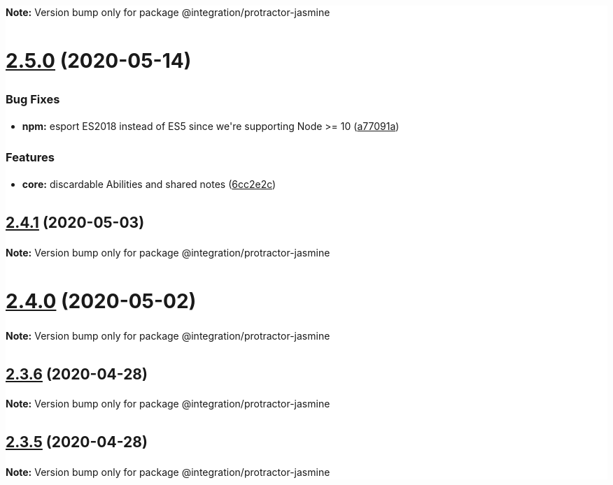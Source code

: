 **Note:** Version bump only for package @integration/protractor-jasmine





# [2.5.0](https://github.com/serenity-js/serenity-js/compare/v2.4.1...v2.5.0) (2020-05-14)


### Bug Fixes

* **npm:** esport ES2018 instead of ES5 since we're supporting Node >= 10 ([a77091a](https://github.com/serenity-js/serenity-js/commit/a77091aa779736172a60b6ac99ec1b869aaea816))


### Features

* **core:** discardable Abilities and shared notes ([6cc2e2c](https://github.com/serenity-js/serenity-js/commit/6cc2e2c936e20004f3e542e51f9fec602eba9093))





## [2.4.1](https://github.com/serenity-js/serenity-js/compare/v2.4.0...v2.4.1) (2020-05-03)

**Note:** Version bump only for package @integration/protractor-jasmine





# [2.4.0](https://github.com/serenity-js/serenity-js/compare/v2.3.6...v2.4.0) (2020-05-02)

**Note:** Version bump only for package @integration/protractor-jasmine





## [2.3.6](https://github.com/serenity-js/serenity-js/compare/v2.3.5...v2.3.6) (2020-04-28)

**Note:** Version bump only for package @integration/protractor-jasmine





## [2.3.5](https://github.com/serenity-js/serenity-js/compare/v2.3.4...v2.3.5) (2020-04-28)

**Note:** Version bump only for package @integration/protractor-jasmine




